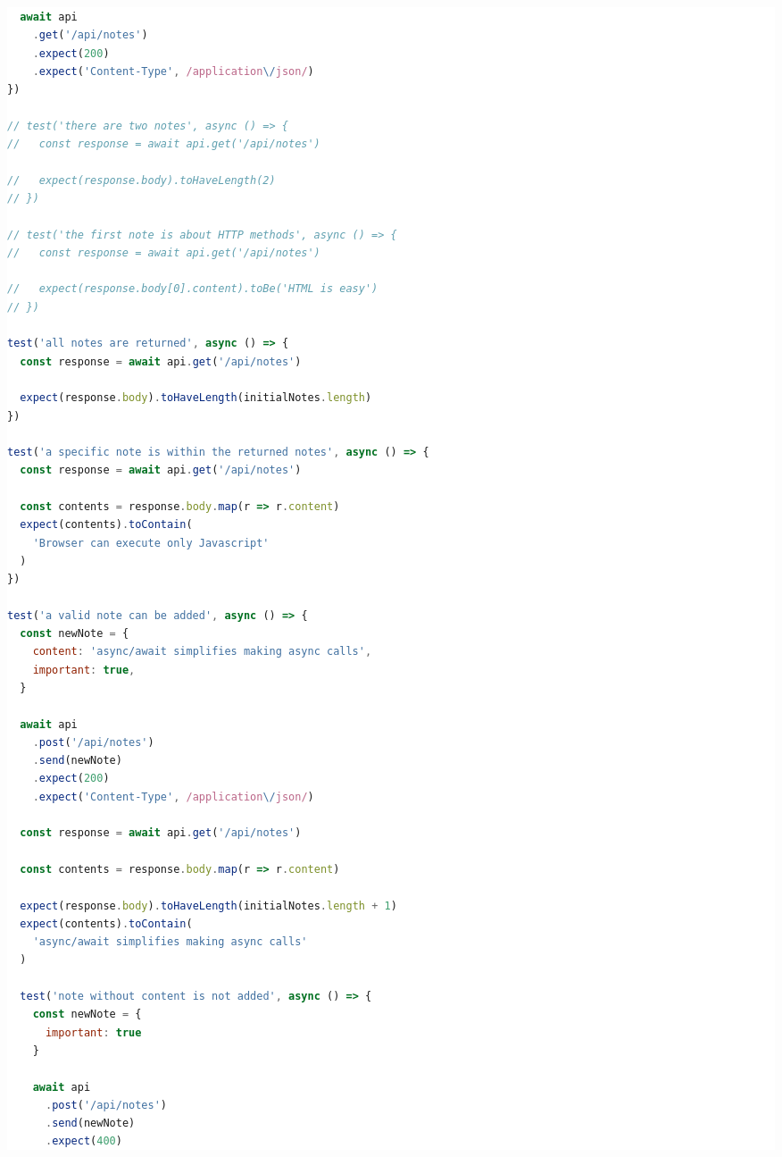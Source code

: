 ```js
  await api
    .get('/api/notes')
    .expect(200)
    .expect('Content-Type', /application\/json/)
})

// test('there are two notes', async () => {
//   const response = await api.get('/api/notes')

//   expect(response.body).toHaveLength(2)
// })

// test('the first note is about HTTP methods', async () => {
//   const response = await api.get('/api/notes')

//   expect(response.body[0].content).toBe('HTML is easy')
// })

test('all notes are returned', async () => {
  const response = await api.get('/api/notes')

  expect(response.body).toHaveLength(initialNotes.length)
})

test('a specific note is within the returned notes', async () => {
  const response = await api.get('/api/notes')

  const contents = response.body.map(r => r.content)
  expect(contents).toContain(
    'Browser can execute only Javascript'
  )
})

test('a valid note can be added', async () => {
  const newNote = {
    content: 'async/await simplifies making async calls',
    important: true,
  }

  await api
    .post('/api/notes')
    .send(newNote)
    .expect(200)
    .expect('Content-Type', /application\/json/)

  const response = await api.get('/api/notes')

  const contents = response.body.map(r => r.content)

  expect(response.body).toHaveLength(initialNotes.length + 1)
  expect(contents).toContain(
    'async/await simplifies making async calls'
  )

  test('note without content is not added', async () => {
    const newNote = {
      important: true
    }

    await api
      .post('/api/notes')
      .send(newNote)
      .expect(400)
```